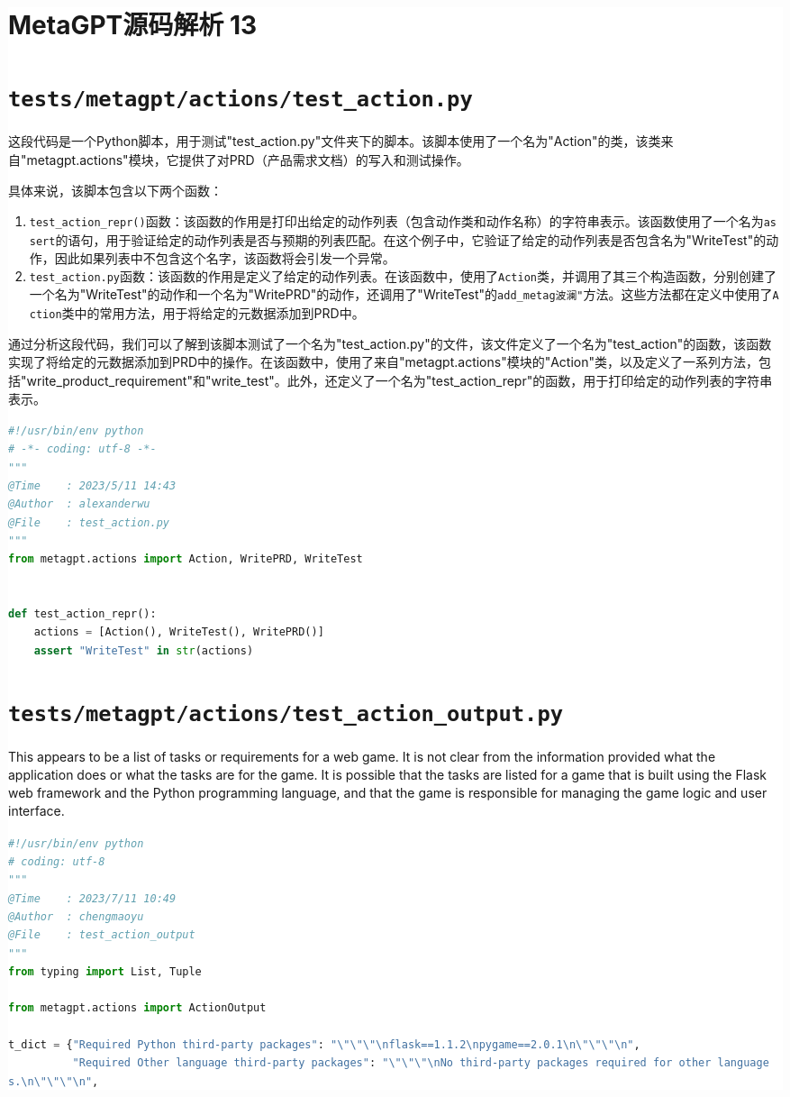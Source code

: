# MetaGPT源码解析 13

# `tests/metagpt/actions/test_action.py`

这段代码是一个Python脚本，用于测试"test_action.py"文件夹下的脚本。该脚本使用了一个名为"Action"的类，该类来自"metagpt.actions"模块，它提供了对PRD（产品需求文档）的写入和测试操作。

具体来说，该脚本包含以下两个函数：

1. `test_action_repr()`函数：该函数的作用是打印出给定的动作列表（包含动作类和动作名称）的字符串表示。该函数使用了一个名为`assert`的语句，用于验证给定的动作列表是否与预期的列表匹配。在这个例子中，它验证了给定的动作列表是否包含名为"WriteTest"的动作，因此如果列表中不包含这个名字，该函数将会引发一个异常。
2. `test_action.py`函数：该函数的作用是定义了给定的动作列表。在该函数中，使用了`Action`类，并调用了其三个构造函数，分别创建了一个名为"WriteTest"的动作和一个名为"WritePRD"的动作，还调用了"WriteTest"的`add_metag波澜"`方法。这些方法都在定义中使用了`Action`类中的常用方法，用于将给定的元数据添加到PRD中。

通过分析这段代码，我们可以了解到该脚本测试了一个名为"test_action.py"的文件，该文件定义了一个名为"test_action"的函数，该函数实现了将给定的元数据添加到PRD中的操作。在该函数中，使用了来自"metagpt.actions"模块的"Action"类，以及定义了一系列方法，包括"write_product_requirement"和"write_test"。此外，还定义了一个名为"test_action_repr"的函数，用于打印给定的动作列表的字符串表示。


```py
#!/usr/bin/env python
# -*- coding: utf-8 -*-
"""
@Time    : 2023/5/11 14:43
@Author  : alexanderwu
@File    : test_action.py
"""
from metagpt.actions import Action, WritePRD, WriteTest


def test_action_repr():
    actions = [Action(), WriteTest(), WritePRD()]
    assert "WriteTest" in str(actions)

```

# `tests/metagpt/actions/test_action_output.py`

This appears to be a list of tasks or requirements for a web game. It is not clear from the information provided what the application does or what the tasks are for the game. It is possible that the tasks are listed for a game that is built using the Flask web framework and the Python programming language, and that the game is responsible for managing the game logic and user interface.



```py
#!/usr/bin/env python
# coding: utf-8
"""
@Time    : 2023/7/11 10:49
@Author  : chengmaoyu
@File    : test_action_output
"""
from typing import List, Tuple

from metagpt.actions import ActionOutput

t_dict = {"Required Python third-party packages": "\"\"\"\nflask==1.1.2\npygame==2.0.1\n\"\"\"\n",
          "Required Other language third-party packages": "\"\"\"\nNo third-party packages required for other languages.\n\"\"\"\n",
```